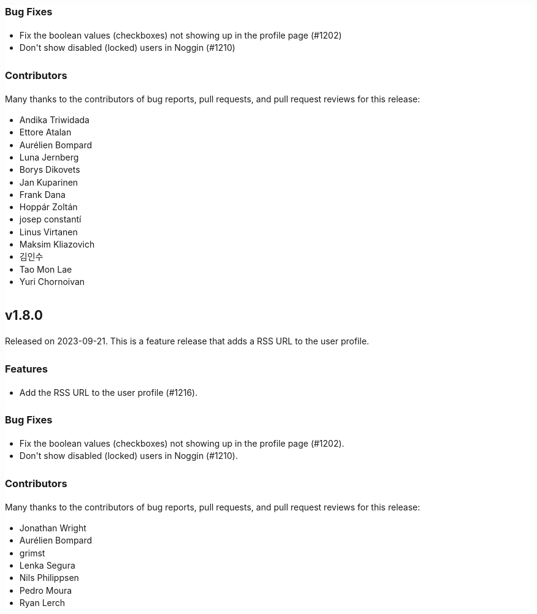 ### Bug Fixes

- Fix the boolean values (checkboxes) not showing up in the profile page (#1202)
- Don't show disabled (locked) users in Noggin (#1210)

### Contributors

Many thanks to the contributors of bug reports, pull requests, and pull request
reviews for this release:

- Andika Triwidada
- Ettore Atalan
- Aurélien Bompard
- Luna Jernberg
- Borys Dikovets
- Jan Kuparinen
- Frank Dana
- Hoppár Zoltán
- josep constantí
- Linus Virtanen
- Maksim Kliazovich
- 김인수
- Tao Mon Lae
- Yuri Chornoivan

## v1.8.0

Released on 2023-09-21.
This is a feature release that adds a RSS URL to the user profile.

### Features

* Add the RSS URL to the user profile (#1216).

### Bug Fixes

* Fix the boolean values (checkboxes) not showing up in the profile page
  (#1202).
* Don't show disabled (locked) users in Noggin (#1210).

### Contributors

Many thanks to the contributors of bug reports, pull requests, and pull request
reviews for this release:

* Jonathan Wright
* Aurélien Bompard
* grimst
* Lenka Segura
* Nils Philippsen
* Pedro Moura
* Ryan Lerch
